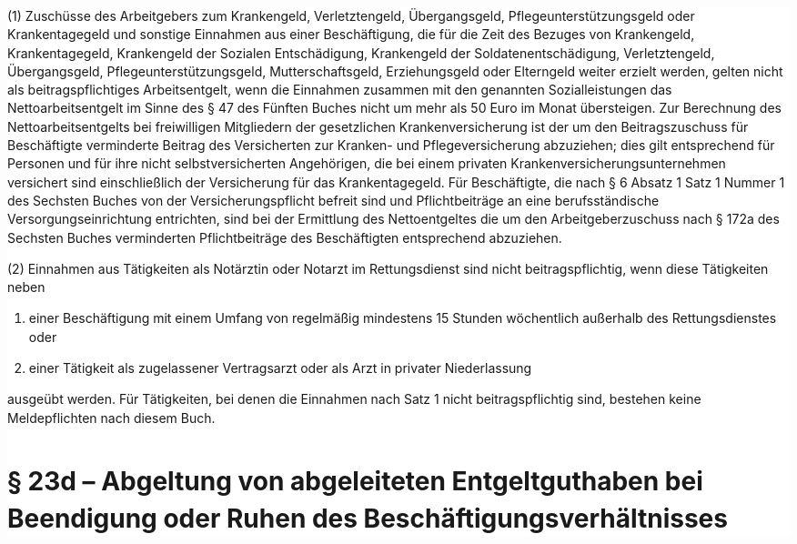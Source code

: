 (1) Zuschüsse des Arbeitgebers zum Krankengeld, Verletztengeld, Übergangsgeld, Pflegeunterstützungsgeld oder Krankentagegeld und sonstige Einnahmen aus einer Beschäftigung, die für die Zeit des Bezuges von Krankengeld, Krankentagegeld, Krankengeld der Sozialen Entschädigung, Krankengeld der Soldatenentschädigung, Verletztengeld, Übergangsgeld, Pflegeunterstützungsgeld, Mutterschaftsgeld, Erziehungsgeld oder Elterngeld weiter erzielt werden, gelten nicht als beitragspflichtiges Arbeitsentgelt, wenn die Einnahmen zusammen mit den genannten Sozialleistungen das Nettoarbeitsentgelt im Sinne des § 47 des Fünften Buches nicht um mehr als 50 Euro im Monat übersteigen. Zur Berechnung des Nettoarbeitsentgelts bei freiwilligen Mitgliedern der gesetzlichen Krankenversicherung ist der um den Beitragszuschuss für Beschäftigte verminderte Beitrag des Versicherten zur Kranken- und Pflegeversicherung abzuziehen; dies gilt entsprechend für Personen und für ihre nicht selbstversicherten Angehörigen, die bei einem privaten Krankenversicherungsunternehmen versichert sind einschließlich der Versicherung für das Krankentagegeld. Für Beschäftigte, die nach § 6 Absatz 1 Satz 1 Nummer 1 des Sechsten Buches von der Versicherungspflicht befreit sind und Pflichtbeiträge an eine berufsständische Versorgungseinrichtung entrichten, sind bei der Ermittlung des Nettoentgeltes die um den Arbeitgeberzuschuss nach § 172a des Sechsten Buches verminderten Pflichtbeiträge des Beschäftigten entsprechend abzuziehen.

(2) Einnahmen aus Tätigkeiten als Notärztin oder Notarzt im Rettungsdienst sind nicht beitragspflichtig, wenn diese Tätigkeiten neben

1. einer Beschäftigung mit einem Umfang von regelmäßig mindestens 15 Stunden wöchentlich außerhalb des Rettungsdienstes oder

2. einer Tätigkeit als zugelassener Vertragsarzt oder als Arzt in privater Niederlassung

ausgeübt werden. Für Tätigkeiten, bei denen die Einnahmen nach Satz 1 nicht beitragspflichtig sind, bestehen keine Meldepflichten nach diesem Buch.

# § 23d – Abgeltung von abgeleiteten Entgeltguthaben bei Beendigung oder Ruhen des Beschäftigungsverhältnisses

